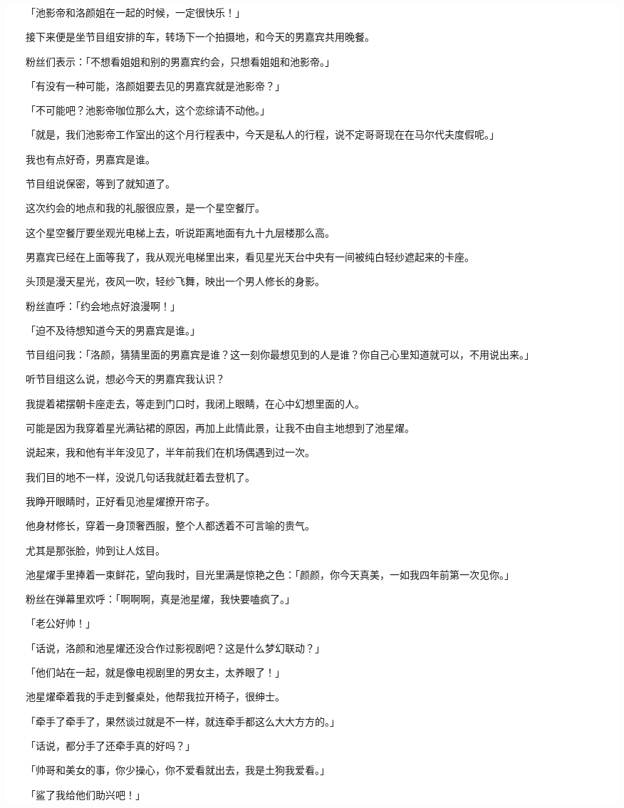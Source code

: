 &emsp;&emsp;「池影帝和洛颜姐在一起的时候，一定很快乐！」  
  
&emsp;&emsp;接下来便是坐节目组安排的车，转场下一个拍摄地，和今天的男嘉宾共用晚餐。  
  
&emsp;&emsp;粉丝们表示：「不想看姐姐和别的男嘉宾约会，只想看姐姐和池影帝。」  
  
&emsp;&emsp;「有没有一种可能，洛颜姐要去见的男嘉宾就是池影帝？」  
  
&emsp;&emsp;「不可能吧？池影帝咖位那么大，这个恋综请不动他。」  
  
&emsp;&emsp;「就是，我们池影帝工作室出的这个月行程表中，今天是私人的行程，说不定哥哥现在在马尔代夫度假呢。」  
  
&emsp;&emsp;我也有点好奇，男嘉宾是谁。  
  
&emsp;&emsp;节目组说保密，等到了就知道了。  
  
&emsp;&emsp;这次约会的地点和我的礼服很应景，是一个星空餐厅。  
  
&emsp;&emsp;这个星空餐厅要坐观光电梯上去，听说距离地面有九十九层楼那么高。  
  
&emsp;&emsp;男嘉宾已经在上面等我了，我从观光电梯里出来，看见星光天台中央有一间被纯白轻纱遮起来的卡座。  
  
&emsp;&emsp;头顶是漫天星光，夜风一吹，轻纱飞舞，映出一个男人修长的身影。  
  
&emsp;&emsp;粉丝直呼：「约会地点好浪漫啊！」  
  
&emsp;&emsp;「迫不及待想知道今天的男嘉宾是谁。」  
  
&emsp;&emsp;节目组问我：「洛颜，猜猜里面的男嘉宾是谁？这一刻你最想见到的人是谁？你自己心里知道就可以，不用说出来。」  
  
&emsp;&emsp;听节目组这么说，想必今天的男嘉宾我认识？  
  
&emsp;&emsp;我提着裙摆朝卡座走去，等走到门口时，我闭上眼睛，在心中幻想里面的人。  
  
&emsp;&emsp;可能是因为我穿着星光满钻裙的原因，再加上此情此景，让我不由自主地想到了池星燿。  
  
&emsp;&emsp;说起来，我和他有半年没见了，半年前我们在机场偶遇到过一次。  
  
&emsp;&emsp;我们目的地不一样，没说几句话我就赶着去登机了。  
  
&emsp;&emsp;我睁开眼睛时，正好看见池星燿撩开帘子。  
  
&emsp;&emsp;他身材修长，穿着一身顶奢西服，整个人都透着不可言喻的贵气。  
  
&emsp;&emsp;尤其是那张脸，帅到让人炫目。  
  
&emsp;&emsp;池星燿手里捧着一束鲜花，望向我时，目光里满是惊艳之色：「颜颜，你今天真美，一如我四年前第一次见你。」  
  
&emsp;&emsp;粉丝在弹幕里欢呼：「啊啊啊，真是池星燿，我快要嗑疯了。」  
  
&emsp;&emsp;「老公好帅！」  
  
&emsp;&emsp;「话说，洛颜和池星燿还没合作过影视剧吧？这是什么梦幻联动？」  
  
&emsp;&emsp;「他们站在一起，就是像电视剧里的男女主，太养眼了！」  
  
&emsp;&emsp;池星燿牵着我的手走到餐桌处，他帮我拉开椅子，很绅士。  
  
&emsp;&emsp;「牵手了牵手了，果然谈过就是不一样，就连牵手都这么大大方方的。」  
  
&emsp;&emsp;「话说，都分手了还牵手真的好吗？」  
  
&emsp;&emsp;「帅哥和美女的事，你少操心，你不爱看就出去，我是土狗我爱看。」  
  
&emsp;&emsp;「鲨了我给他们助兴吧！」  
  
